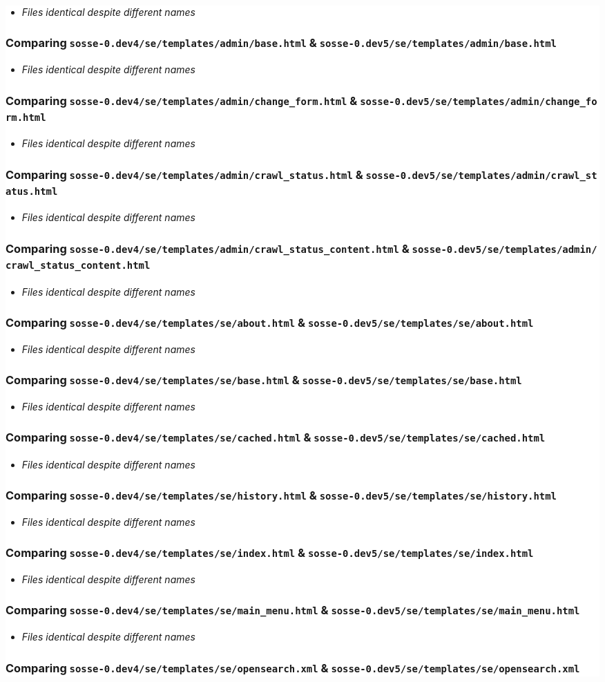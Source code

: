  * *Files identical despite different names*

### Comparing `sosse-0.dev4/se/templates/admin/base.html` & `sosse-0.dev5/se/templates/admin/base.html`

 * *Files identical despite different names*

### Comparing `sosse-0.dev4/se/templates/admin/change_form.html` & `sosse-0.dev5/se/templates/admin/change_form.html`

 * *Files identical despite different names*

### Comparing `sosse-0.dev4/se/templates/admin/crawl_status.html` & `sosse-0.dev5/se/templates/admin/crawl_status.html`

 * *Files identical despite different names*

### Comparing `sosse-0.dev4/se/templates/admin/crawl_status_content.html` & `sosse-0.dev5/se/templates/admin/crawl_status_content.html`

 * *Files identical despite different names*

### Comparing `sosse-0.dev4/se/templates/se/about.html` & `sosse-0.dev5/se/templates/se/about.html`

 * *Files identical despite different names*

### Comparing `sosse-0.dev4/se/templates/se/base.html` & `sosse-0.dev5/se/templates/se/base.html`

 * *Files identical despite different names*

### Comparing `sosse-0.dev4/se/templates/se/cached.html` & `sosse-0.dev5/se/templates/se/cached.html`

 * *Files identical despite different names*

### Comparing `sosse-0.dev4/se/templates/se/history.html` & `sosse-0.dev5/se/templates/se/history.html`

 * *Files identical despite different names*

### Comparing `sosse-0.dev4/se/templates/se/index.html` & `sosse-0.dev5/se/templates/se/index.html`

 * *Files identical despite different names*

### Comparing `sosse-0.dev4/se/templates/se/main_menu.html` & `sosse-0.dev5/se/templates/se/main_menu.html`

 * *Files identical despite different names*

### Comparing `sosse-0.dev4/se/templates/se/opensearch.xml` & `sosse-0.dev5/se/templates/se/opensearch.xml`
